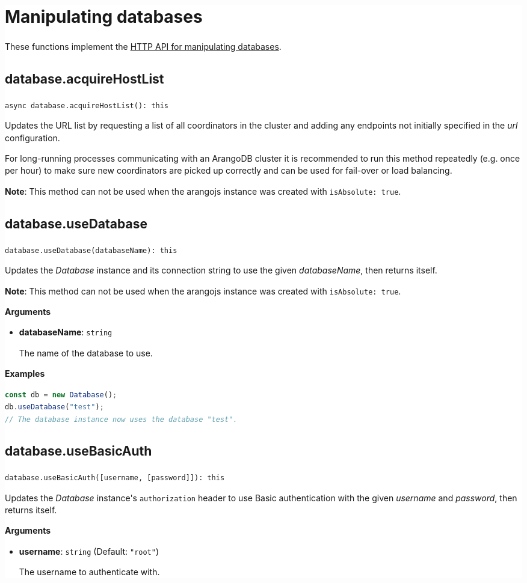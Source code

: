 # Manipulating databases

These functions implement the
[HTTP API for manipulating databases](https://docs.arangodb.com/latest/HTTP/Database/index.html).

## database.acquireHostList

`async database.acquireHostList(): this`

Updates the URL list by requesting a list of all coordinators in the cluster and adding any endpoints not initially specified in the _url_ configuration.

For long-running processes communicating with an ArangoDB cluster it is recommended to run this method repeatedly (e.g. once per hour) to make sure new coordinators are picked up correctly and can be used for fail-over or load balancing.

**Note**: This method can not be used when the arangojs instance was created with `isAbsolute: true`.

## database.useDatabase

`database.useDatabase(databaseName): this`

Updates the _Database_ instance and its connection string to use the given
_databaseName_, then returns itself.

**Note**: This method can not be used when the arangojs instance was created with `isAbsolute: true`.

**Arguments**

- **databaseName**: `string`

  The name of the database to use.

**Examples**

```js
const db = new Database();
db.useDatabase("test");
// The database instance now uses the database "test".
```

## database.useBasicAuth

`database.useBasicAuth([username, [password]]): this`

Updates the _Database_ instance's `authorization` header to use Basic
authentication with the given _username_ and _password_, then returns itself.

**Arguments**

- **username**: `string` (Default: `"root"`)

  The username to authenticate with.
